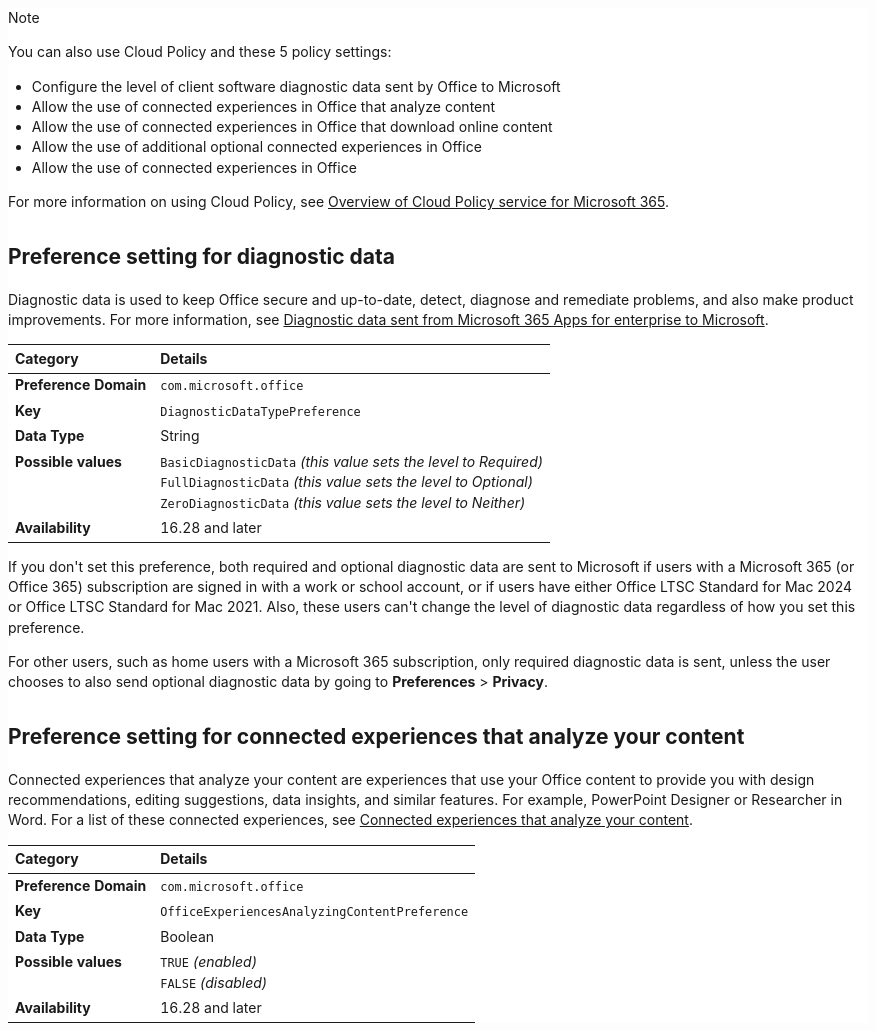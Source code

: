 > [!NOTE]
> You can also use Cloud Policy and these 5 policy settings:
> - Configure the level of client software diagnostic data sent by Office to Microsoft
> - Allow the use of connected experiences in Office that analyze content
> - Allow the use of connected experiences in Office that download online content
> - Allow the use of additional optional connected experiences in Office
> - Allow the use of connected experiences in Office
>
> For more information on using Cloud Policy, see [Overview of Cloud Policy service for Microsoft 365](../admin-center/overview-cloud-policy.md).

## Preference setting for diagnostic data

Diagnostic data is used to keep Office secure and up-to-date, detect, diagnose and remediate problems, and also make product improvements. For more information, see [Diagnostic data sent from Microsoft 365 Apps for enterprise to Microsoft](overview-privacy-controls.md#diagnostic-data-sent-from-microsoft-365-apps-for-enterprise-to-microsoft).

|Category|Details|
|:-----|:-----|
|**Preference Domain**  | `com.microsoft.office` |
|**Key**  | `DiagnosticDataTypePreference`  |
|**Data Type**  | String |
|**Possible values**  | `BasicDiagnosticData` *(this value sets the level to Required)* <br/> `FullDiagnosticData` *(this value sets the level to Optional)* <br/> `ZeroDiagnosticData` *(this value sets the level to Neither)* |
|**Availability** |16.28 and later |

If you don't set this preference, both required and optional diagnostic data are sent to Microsoft if users with a Microsoft 365 (or Office 365) subscription are signed in with a work or school account, or if users have either Office LTSC Standard for Mac 2024 or Office LTSC Standard for Mac 2021. Also, these users can't change the level of diagnostic data regardless of how you set this preference.

For other users, such as home users with a Microsoft 365 subscription, only required diagnostic data is sent, unless the user chooses to also send optional diagnostic data by going to **Preferences** > **Privacy**.

## Preference setting for connected experiences that analyze your content

Connected experiences that analyze your content are experiences that use your Office content to provide you with design recommendations, editing suggestions, data insights, and similar features. For example, PowerPoint Designer or Researcher in Word. For a list of these connected experiences, see [Connected experiences that analyze your content](connected-experiences.md#connected-experiences-that-analyze-your-content).

|Category|Details|
|:-----|:-----|
|**Preference Domain**  | `com.microsoft.office` |
|**Key**  | `OfficeExperiencesAnalyzingContentPreference`  |
|**Data Type**  | Boolean |
|**Possible values**  | `TRUE` *(enabled)* <br/> `FALSE` *(disabled)*|
|**Availability** |16.28 and later |
